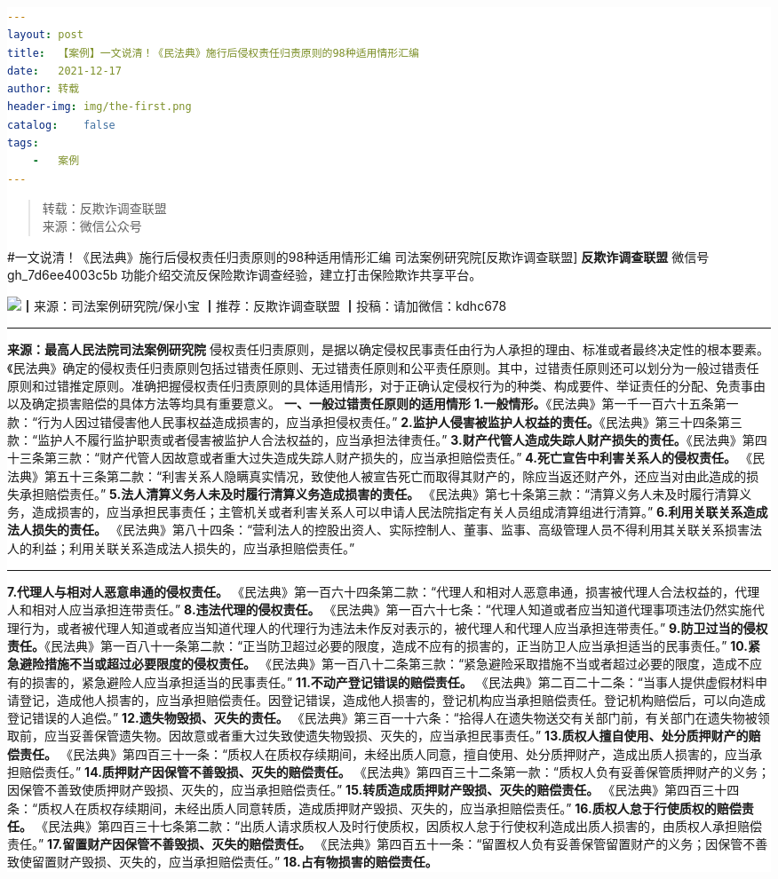 ```yaml
---
layout:	post
title:	【案例】一文说清！《民法典》施行后侵权责任归责原则的98种适用情形汇编
date:	2021-12-17
author:	转载
header-img:	img/the-first.png
catalog:	false
tags:
	-	案例
---
```


<blockquote><p>转载：反欺诈调查联盟<br>
来源：微信公众号</p></blockquote>

#一文说清！《民法典》施行后侵权责任归责原则的98种适用情形汇编
司法案例研究院[反欺诈调查联盟]
**反欺诈调查联盟**
微信号gh_7d6ee4003c5b
功能介绍交流反保险欺诈调查经验，建立打击保险欺诈共享平台。

![]({{site.baseurl}}/postimg/L6usUGPiatBR8icI2If8hvIc1VGUiaUHPdkorwz3w37Zfa86LU1LLwNGN6fFWFnIk59TYbAVTwlB3LdicaxV98ZufA.jpeg)​
┃来源：司法案例研究院/保小宝
┃推荐：反欺诈调查联盟
┃投稿：请加微信：kdhc678
****
**来源：最高人民法院司法案例研究院**
侵权责任归责原则，是据以确定侵权民事责任由行为人承担的理由、标准或者最终决定性的根本要素。《民法典》确定的侵权责任归责原则包括过错责任原则、无过错责任原则和公平责任原则。其中，过错责任原则还可以划分为一般过错责任原则和过错推定原则。准确把握侵权责任归责原则的具体适用情形，对于正确认定侵权行为的种类、构成要件、举证责任的分配、免责事由以及确定损害赔偿的具体方法等均具有重要意义。
**一、一般过错责任原则的适用情形**
**1.一般情形。**《民法典》第一千一百六十五条第一款：“行为人因过错侵害他人民事权益造成损害的，应当承担侵权责任。”
**2.监护人侵害被监护人权益的责任。**《民法典》第三十四条第三款：“监护人不履行监护职责或者侵害被监护人合法权益的，应当承担法律责任。”
**3.财产代管人造成失踪人财产损失的责任。**《民法典》第四十三条第三款：“财产代管人因故意或者重大过失造成失踪人财产损失的，应当承担赔偿责任。”
**4.死亡宣告中利害关系人的侵权责任。**
《民法典》第五十三条第二款：“利害关系人隐瞒真实情况，致使他人被宣告死亡而取得其财产的，除应当返还财产外，还应当对由此造成的损失承担赔偿责任。”
**5.法人清算义务人未及时履行清算义务造成损害的责任。**
《民法典》第七十条第三款：“清算义务人未及时履行清算义务，造成损害的，应当承担民事责任；主管机关或者利害关系人可以申请人民法院指定有关人员组成清算组进行清算。”
**6.利用关联关系造成法人损失的责任。**
《民法典》第八十四条：“营利法人的控股出资人、实际控制人、董事、监事、高级管理人员不得利用其关联关系损害法人的利益；利用关联关系造成法人损失的，应当承担赔偿责任。”
****
**7.代理人与相对人恶意串通的侵权责任。**
《民法典》第一百六十四条第二款：“代理人和相对人恶意串通，损害被代理人合法权益的，代理人和相对人应当承担连带责任。”
**8.违法代理的侵权责任。**
《民法典》第一百六十七条：“代理人知道或者应当知道代理事项违法仍然实施代理行为，或者被代理人知道或者应当知道代理人的代理行为违法未作反对表示的，被代理人和代理人应当承担连带责任。”
**9.防卫过当的侵权责任。**《民法典》第一百八十一条第二款：“正当防卫超过必要的限度，造成不应有的损害的，正当防卫人应当承担适当的民事责任。”
**10.紧急避险措施不当或超过必要限度的侵权责任。**
《民法典》第一百八十二条第三款：“紧急避险采取措施不当或者超过必要的限度，造成不应有的损害的，紧急避险人应当承担适当的民事责任。”
**11.不动产登记错误的赔偿责任。**
《民法典》第二百二十二条：“当事人提供虚假材料申请登记，造成他人损害的，应当承担赔偿责任。因登记错误，造成他人损害的，登记机构应当承担赔偿责任。登记机构赔偿后，可以向造成登记错误的人追偿。”
**12.遗失物毁损、灭失的责任。**
《民法典》第三百一十六条：“拾得人在遗失物送交有关部门前，有关部门在遗失物被领取前，应当妥善保管遗失物。因故意或者重大过失致使遗失物毁损、灭失的，应当承担民事责任。”
**13.质权人擅自使用、处分质押财产的赔偿责任。**
《民法典》第四百三十一条：“质权人在质权存续期间，未经出质人同意，擅自使用、处分质押财产，造成出质人损害的，应当承担赔偿责任。”
**14.质押财产因保管不善毁损、灭失的赔偿责任。**
《民法典》第四百三十二条第一款：“质权人负有妥善保管质押财产的义务；因保管不善致使质押财产毁损、灭失的，应当承担赔偿责任。”
**15.转质造成质押财产毁损、灭失的赔偿责任。**
《民法典》第四百三十四条：“质权人在质权存续期间，未经出质人同意转质，造成质押财产毁损、灭失的，应当承担赔偿责任。”
**16.质权人怠于行使质权的赔偿责任。**
《民法典》第四百三十七条第二款：“出质人请求质权人及时行使质权，因质权人怠于行使权利造成出质人损害的，由质权人承担赔偿责任。”
**17.留置财产因保管不善毁损、灭失的赔偿责任。**
《民法典》第四百五十一条：“留置权人负有妥善保管留置财产的义务；因保管不善致使留置财产毁损、灭失的，应当承担赔偿责任。”
**18.占有物损害的赔偿责任。**